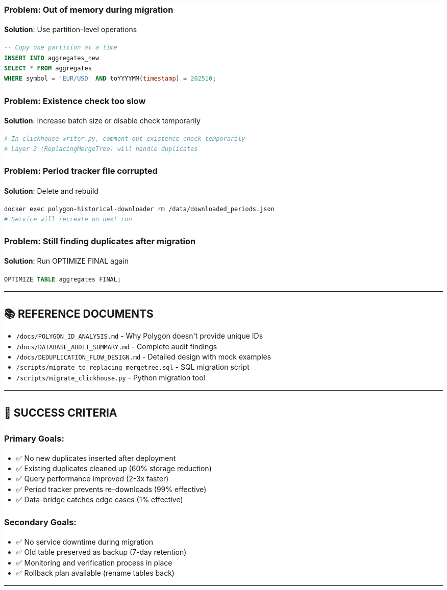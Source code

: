 ### Problem: Out of memory during migration
**Solution**: Use partition-level operations
```sql
-- Copy one partition at a time
INSERT INTO aggregates_new
SELECT * FROM aggregates
WHERE symbol = 'EUR/USD' AND toYYYYMM(timestamp) = 202510;
```

### Problem: Existence check too slow
**Solution**: Increase batch size or disable check temporarily
```python
# In clickhouse_writer.py, comment out existence check temporarily
# Layer 3 (ReplacingMergeTree) will handle duplicates
```

### Problem: Period tracker file corrupted
**Solution**: Delete and rebuild
```bash
docker exec polygon-historical-downloader rm /data/downloaded_periods.json
# Service will recreate on next run
```

### Problem: Still finding duplicates after migration
**Solution**: Run OPTIMIZE FINAL again
```sql
OPTIMIZE TABLE aggregates FINAL;
```

---

## 📚 REFERENCE DOCUMENTS

- `/docs/POLYGON_ID_ANALYSIS.md` - Why Polygon doesn't provide unique IDs
- `/docs/DATABASE_AUDIT_SUMMARY.md` - Complete audit findings
- `/docs/DEDUPLICATION_FLOW_DESIGN.md` - Detailed design with mock examples
- `/scripts/migrate_to_replacing_mergetree.sql` - SQL migration script
- `/scripts/migrate_clickhouse.py` - Python migration tool

---

## 🎉 SUCCESS CRITERIA

### Primary Goals:
- ✅ No new duplicates inserted after deployment
- ✅ Existing duplicates cleaned up (60% storage reduction)
- ✅ Query performance improved (2-3x faster)
- ✅ Period tracker prevents re-downloads (99% effective)
- ✅ Data-bridge catches edge cases (1% effective)

### Secondary Goals:
- ✅ No service downtime during migration
- ✅ Old table preserved as backup (7-day retention)
- ✅ Monitoring and verification process in place
- ✅ Rollback plan available (rename tables back)

---
